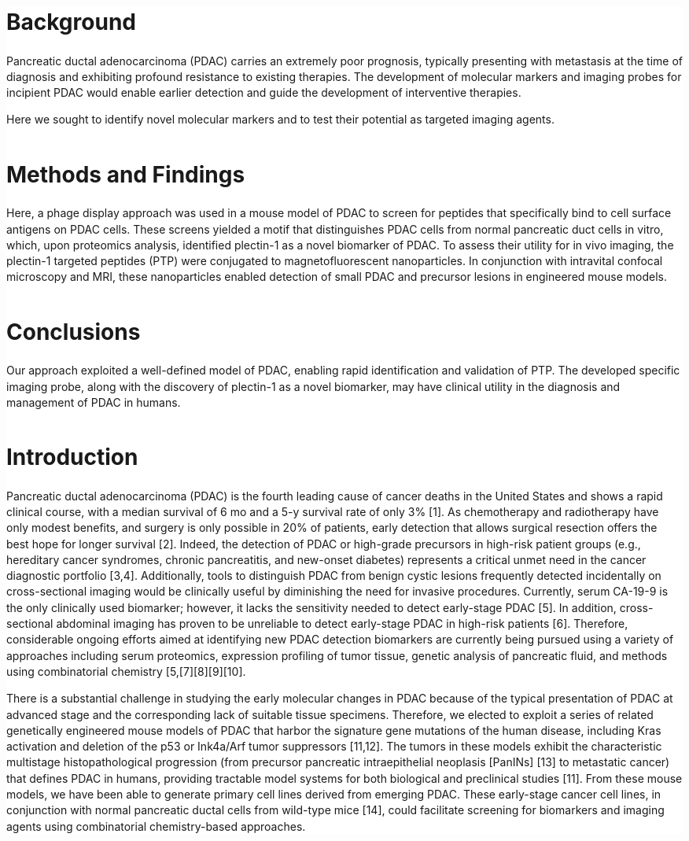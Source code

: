 # Background

Pancreatic ductal adenocarcinoma (PDAC) carries an extremely poor prognosis, typically presenting with metastasis at the time of diagnosis and exhibiting profound resistance to existing therapies. The development of molecular markers and imaging probes for incipient PDAC would enable earlier detection and guide the development of interventive therapies.

Here we sought to identify novel molecular markers and to test their potential as targeted imaging agents.

# Methods and Findings

Here, a phage display approach was used in a mouse model of PDAC to screen for peptides that specifically bind to cell surface antigens on PDAC cells. These screens yielded a motif that distinguishes PDAC cells from normal pancreatic duct cells in vitro, which, upon proteomics analysis, identified plectin-1 as a novel biomarker of PDAC. To assess their utility for in vivo imaging, the plectin-1 targeted peptides (PTP) were conjugated to magnetofluorescent nanoparticles. In conjunction with intravital confocal microscopy and MRI, these nanoparticles enabled detection of small PDAC and precursor lesions in engineered mouse models.

# Conclusions

Our approach exploited a well-defined model of PDAC, enabling rapid identification and validation of PTP. The developed specific imaging probe, along with the discovery of plectin-1 as a novel biomarker, may have clinical utility in the diagnosis and management of PDAC in humans.

# Introduction

Pancreatic ductal adenocarcinoma (PDAC) is the fourth leading cause of cancer deaths in the United States and shows a rapid clinical course, with a median survival of 6 mo and a 5-y survival rate of only 3% [1]. As chemotherapy and radiotherapy have only modest benefits, and surgery is only possible in 20% of patients, early detection that allows surgical resection offers the best hope for longer survival [2]. Indeed, the detection of PDAC or high-grade precursors in high-risk patient groups (e.g., hereditary cancer syndromes, chronic pancreatitis, and new-onset diabetes) represents a critical unmet need in the cancer diagnostic portfolio [3,4]. Additionally, tools to distinguish PDAC from benign cystic lesions frequently detected incidentally on cross-sectional imaging would be clinically useful by diminishing the need for invasive procedures. Currently, serum CA-19-9 is the only clinically used biomarker; however, it lacks the sensitivity needed to detect early-stage PDAC [5]. In addition, cross-sectional abdominal imaging has proven to be unreliable to detect early-stage PDAC in high-risk patients [6]. Therefore, considerable ongoing efforts aimed at identifying new PDAC detection biomarkers are currently being pursued using a variety of approaches including serum proteomics, expression profiling of tumor tissue, genetic analysis of pancreatic fluid, and methods using combinatorial chemistry [5,[7][8][9][10].

There is a substantial challenge in studying the early molecular changes in PDAC because of the typical presentation of PDAC at advanced stage and the corresponding lack of suitable tissue specimens. Therefore, we elected to exploit a series of related genetically engineered mouse models of PDAC that harbor the signature gene mutations of the human disease, including Kras activation and deletion of the p53 or Ink4a/Arf tumor suppressors [11,12]. The tumors in these models exhibit the characteristic multistage histopathological progression (from precursor pancreatic intraepithelial neoplasis [PanINs] [13] to metastatic cancer) that defines PDAC in humans, providing tractable model systems for both biological and preclinical studies [11]. From these mouse models, we have been able to generate primary cell lines derived from emerging PDAC. These early-stage cancer cell lines, in conjunction with normal pancreatic ductal cells from wild-type mice [14], could facilitate screening for biomarkers and imaging agents using combinatorial chemistry-based approaches.
